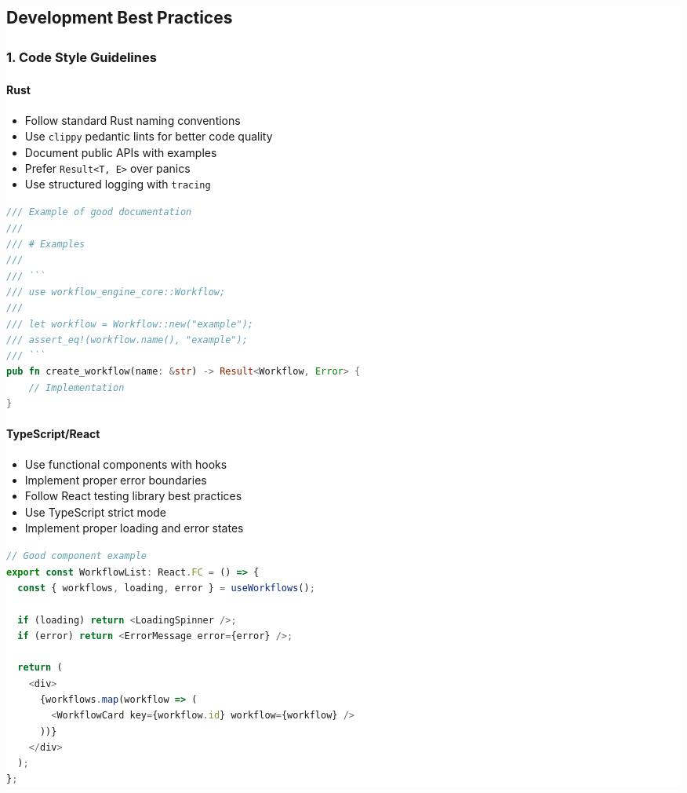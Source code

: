 ## Development Best Practices

### 1. Code Style Guidelines

#### Rust
- Follow standard Rust naming conventions
- Use `clippy` pedantic lints for better code quality
- Document public APIs with examples
- Prefer `Result<T, E>` over panics
- Use structured logging with `tracing`

```rust
/// Example of good documentation
/// 
/// # Examples
/// 
/// ```
/// use workflow_engine_core::Workflow;
/// 
/// let workflow = Workflow::new("example");
/// assert_eq!(workflow.name(), "example");
/// ```
pub fn create_workflow(name: &str) -> Result<Workflow, Error> {
    // Implementation
}
```

#### TypeScript/React
- Use functional components with hooks
- Implement proper error boundaries
- Follow React testing library best practices
- Use TypeScript strict mode
- Implement proper loading and error states

```typescript
// Good component example
export const WorkflowList: React.FC = () => {
  const { workflows, loading, error } = useWorkflows();

  if (loading) return <LoadingSpinner />;
  if (error) return <ErrorMessage error={error} />;

  return (
    <div>
      {workflows.map(workflow => (
        <WorkflowCard key={workflow.id} workflow={workflow} />
      ))}
    </div>
  );
};
```
